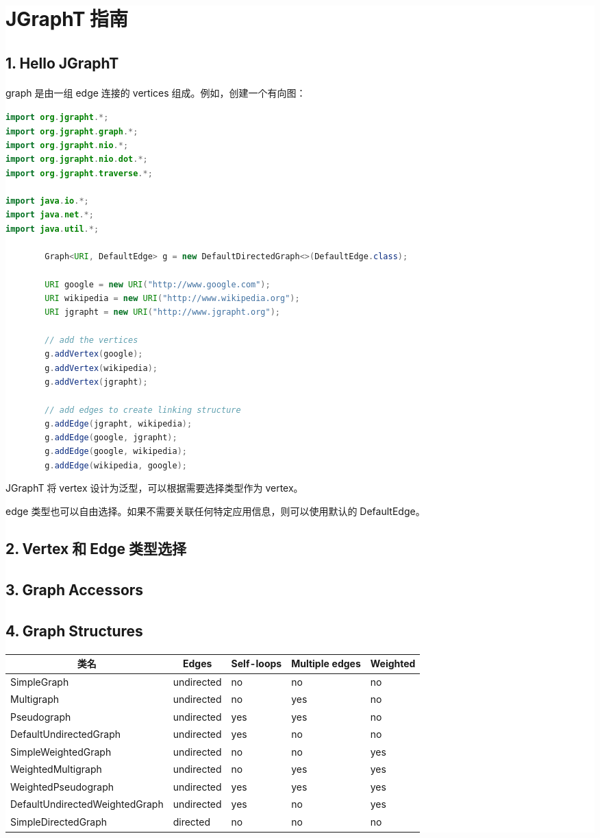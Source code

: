 # JGraphT 指南

## 1. Hello JGraphT

graph 是由一组 edge 连接的 vertices 组成。例如，创建一个有向图：

```java
import org.jgrapht.*;
import org.jgrapht.graph.*;
import org.jgrapht.nio.*;
import org.jgrapht.nio.dot.*;
import org.jgrapht.traverse.*;

import java.io.*;
import java.net.*;
import java.util.*;

        Graph<URI, DefaultEdge> g = new DefaultDirectedGraph<>(DefaultEdge.class);

        URI google = new URI("http://www.google.com");
        URI wikipedia = new URI("http://www.wikipedia.org");
        URI jgrapht = new URI("http://www.jgrapht.org");

        // add the vertices
        g.addVertex(google);
        g.addVertex(wikipedia);
        g.addVertex(jgrapht);

        // add edges to create linking structure
        g.addEdge(jgrapht, wikipedia);
        g.addEdge(google, jgrapht);
        g.addEdge(google, wikipedia);
        g.addEdge(wikipedia, google);
```

JGraphT 将 vertex 设计为泛型，可以根据需要选择类型作为 vertex。

edge 类型也可以自由选择。如果不需要关联任何特定应用信息，则可以使用默认的 DefaultEdge。

## 2. Vertex 和 Edge 类型选择

## 3. Graph Accessors

## 4. Graph Structures

| 类名                            | Edges      | Self-loops | Multiple edges | Weighted |
| ------------------------------- | ---------- | ---------- | -------------- | -------- |
| SimpleGraph                     | undirected | no         | no             | no       |
| Multigraph                      | undirected | no         | yes            | no       |
| Pseudograph                     | undirected | yes        | yes            | no       |
| DefaultUndirectedGraph          | undirected | yes        | no             | no       |
| SimpleWeightedGraph             | undirected | no         | no             | yes      |
| WeightedMultigraph              | undirected | no         | yes            | yes      |
| WeightedPseudograph             | undirected | yes        | yes            | yes      |
| DefaultUndirectedWeightedGraph  | undirected | yes        | no             | yes      |
| SimpleDirectedGraph             | directed   | no         | no             | no       |
